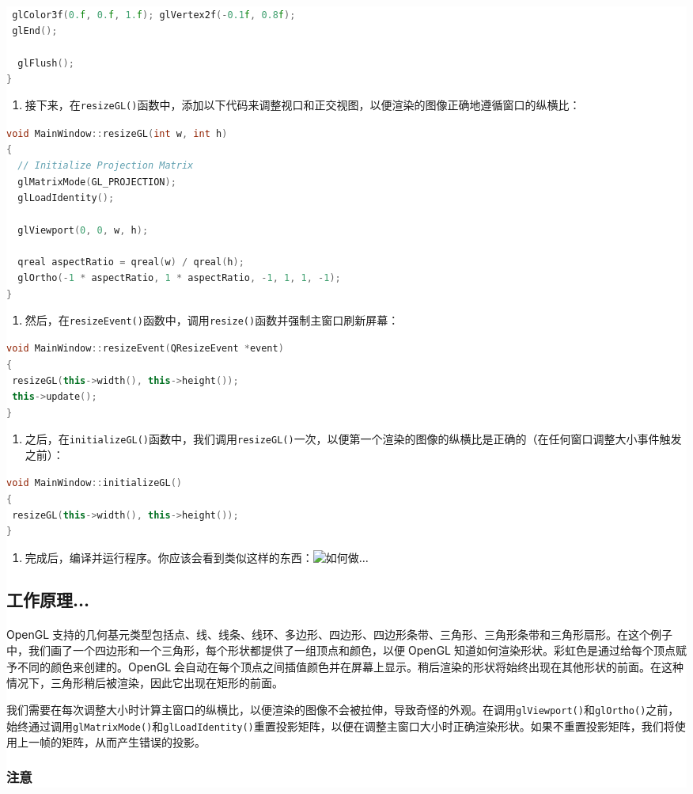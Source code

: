 ```cpp
 glColor3f(0.f, 0.f, 1.f); glVertex2f(-0.1f, 0.8f);
 glEnd();

  glFlush();
}
```

1.  接下来，在`resizeGL()`函数中，添加以下代码来调整视口和正交视图，以便渲染的图像正确地遵循窗口的纵横比：

```cpp
void MainWindow::resizeGL(int w, int h)
{
  // Initialize Projection Matrix
  glMatrixMode(GL_PROJECTION);
  glLoadIdentity();

  glViewport(0, 0, w, h);

  qreal aspectRatio = qreal(w) / qreal(h);
  glOrtho(-1 * aspectRatio, 1 * aspectRatio, -1, 1, 1, -1);
}
```

1.  然后，在`resizeEvent()`函数中，调用`resize()`函数并强制主窗口刷新屏幕：

```cpp
void MainWindow::resizeEvent(QResizeEvent *event)
{
 resizeGL(this->width(), this->height());
 this->update();
}
```

1.  之后，在`initializeGL()`函数中，我们调用`resizeGL()`一次，以便第一个渲染的图像的纵横比是正确的（在任何窗口调整大小事件触发之前）：

```cpp
void MainWindow::initializeGL()
{
 resizeGL(this->width(), this->height());
}
```

1.  完成后，编译并运行程序。你应该会看到类似这样的东西：![如何做...](https://github.com/OpenDocCN/freelearn-c-cpp-zh/raw/master/docs/qt5-cpp-gui-prog-cb/img/B02820_04_03.jpg)

## 工作原理...

OpenGL 支持的几何基元类型包括点、线、线条、线环、多边形、四边形、四边形条带、三角形、三角形条带和三角形扇形。在这个例子中，我们画了一个四边形和一个三角形，每个形状都提供了一组顶点和颜色，以便 OpenGL 知道如何渲染形状。彩虹色是通过给每个顶点赋予不同的颜色来创建的。OpenGL 会自动在每个顶点之间插值颜色并在屏幕上显示。稍后渲染的形状将始终出现在其他形状的前面。在这种情况下，三角形稍后被渲染，因此它出现在矩形的前面。

我们需要在每次调整大小时计算主窗口的纵横比，以便渲染的图像不会被拉伸，导致奇怪的外观。在调用`glViewport()`和`glOrtho()`之前，始终通过调用`glMatrixMode()`和`glLoadIdentity()`重置投影矩阵，以便在调整主窗口大小时正确渲染形状。如果不重置投影矩阵，我们将使用上一帧的矩阵，从而产生错误的投影。

### 注意
